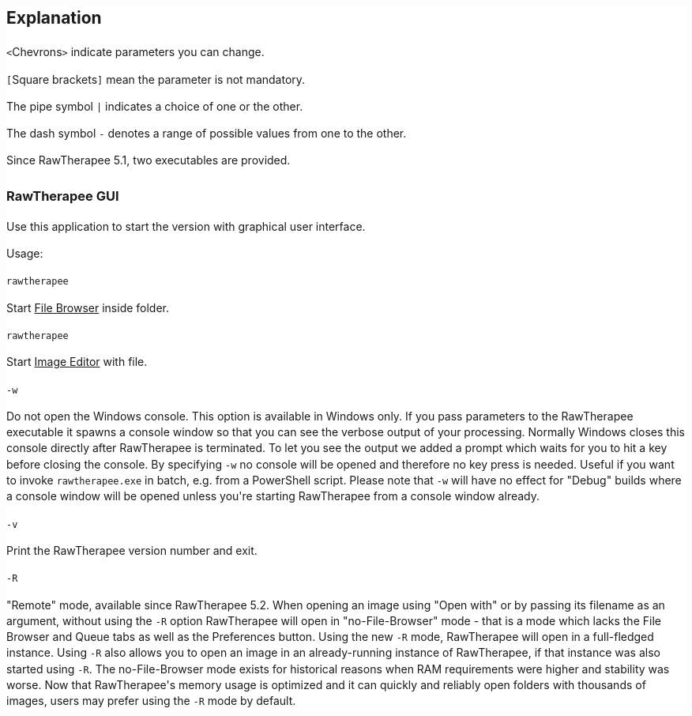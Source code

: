 ## Explanation


`<`Chevrons`>` indicate parameters you can change.

`[`Square brackets`]` mean the parameter is not mandatory.

The pipe symbol `|` indicates a choice of one or the other.

The dash symbol `-` denotes a range of possible values from one to the
other.

Since RawTherapee 5.1, two executables are provided.

### RawTherapee GUI

Use this application to start the version with graphical user interface.

Usage:


`rawtherapee `<selected dir>


Start [File Browser](The_File_Browser_Tab "wikilink") inside folder.

`rawtherapee `<file>


Start [Image Editor](The_Image_Editor_Tab "wikilink") with file.




`-w`


Do not open the Windows console. This option is available in Windows
only. If you pass parameters to the RawTherapee executable it spawns a
console window so that you can see the verbose output of your
processing. Normally Windows closes this console directly after
RawTherapee is terminated. To let you see the output we added a prompt
which waits for you to hit a key before closing the console. By
specifying `-w` no console will be opened and therefore no key press is
needed. Useful if you want to invoke `rawtherapee.exe` in batch, e.g.
from a PowerShell script. Please note that `-w` will have no effect for
"Debug" builds where a console window will be opened unless you're
starting RawTherapee from a console window already.




`-v`


Print the RawTherapee version number and exit.




`-R`


"Remote" mode, available since RawTherapee 5.2. When opening an image
using "Open with" or by passing its filename as an argument, without
using the `-R` option RawTherapee will open in "no-File-Browser" mode -
that is a mode which lacks the File Browser and Queue tabs as well as
the Preferences button. Using the new `-R` mode, RawTherapee will open
in a full-fledged instance. Using `-R` also allows you to open an image
in an already-running instance of RawTherapee, if that instance was also
started using `-R`. The no-File-Browser mode exists for historical
reasons when RAM requirements were higher and stability was worse. Now
that RawTherapee's memory usage is optimized and it can quickly and
reliably open folders with thousands of images, users may prefer using
the `-R` mode by default.
